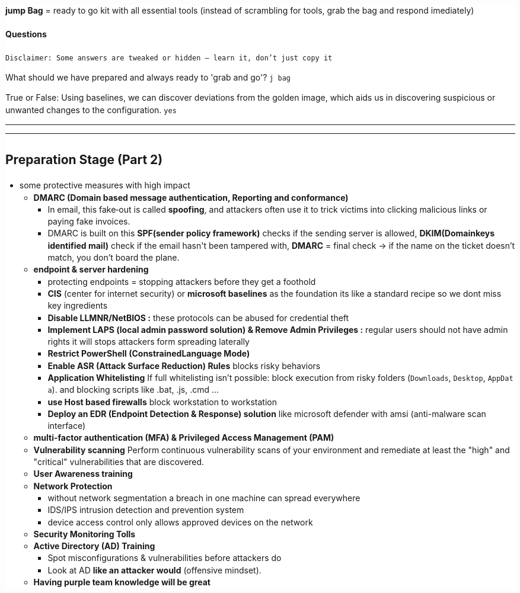 **jump Bag** = ready to go kit with all essential tools (instead of scrambling for tools, grab the bag and respond imediately)

#### Questions

`Disclaimer: Some answers are tweaked or hidden — learn it, don’t just copy it`

What should we have prepared and always ready to 'grab and go'?
`j bag`

True or False: Using baselines, we can discover deviations from the golden image, which aids us in discovering suspicious or unwanted changes to the configuration.
`yes`

---
---

## Preparation Stage (Part 2)

- some protective measures with high impact
	- **DMARC (Domain based message authentication, Reporting and conformance)**
		- In email, this fake‑out is called **spoofing**, and attackers often use it to trick victims into clicking malicious links or paying fake invoices.
		- DMARC is built on this **SPF(sender policy framework)** checks if the sending server is allowed, **DKIM(Domainkeys identified mail)** check if the email hasn't been tampered with, **DMARC** = final check → if the name on the ticket doesn’t match, you don’t board the plane.
	- **endpoint & server hardening**
		- protecting endpoints = stopping attackers before they get a foothold
		- **CIS** (center for internet security) or **microsoft baselines** as the foundation its like a standard recipe so we dont miss key ingredients 
		- **Disable LLMNR/NetBIOS :** these protocols can be abused for credential theft
		- **Implement LAPS (local admin password solution) & Remove Admin Privileges :** regular users should not have admin rights it will stops attackers form spreading laterally
		- **Restrict PowerShell (ConstrainedLanguage Mode)**
		- **Enable ASR (Attack Surface Reduction) Rules** blocks risky behaviors
		- **Application Whitelisting** If full whitelisting isn’t possible: block execution from risky folders (`Downloads`, `Desktop`, `AppData`). and blocking scripts like .bat, .js, .cmd ...
		- **use Host based firewalls** block workstation to workstation
		- **Deploy an EDR (Endpoint Detection & Response) solution** like microsoft defender with amsi (anti-malware scan interface)
	- **multi-factor authentication (MFA) & Privileged Access Management (PAM)**
	- **Vulnerability scanning** Perform continuous vulnerability scans of your environment and remediate at least the "high" and "critical" vulnerabilities that are discovered.
	- **User Awareness training** 
	- **Network Protection**
		- without network segmentation a breach in one machine can spread everywhere 
		- IDS/IPS intrusion detection and prevention system 
		- device access control only allows approved devices on the network 
	- **Security Monitoring Tolls**
	- **Active Directory (AD) Training**
		- Spot misconfigurations & vulnerabilities before attackers do
		- Look at AD **like an attacker would** (offensive mindset).
	- **Having purple team knowledge will be great**
